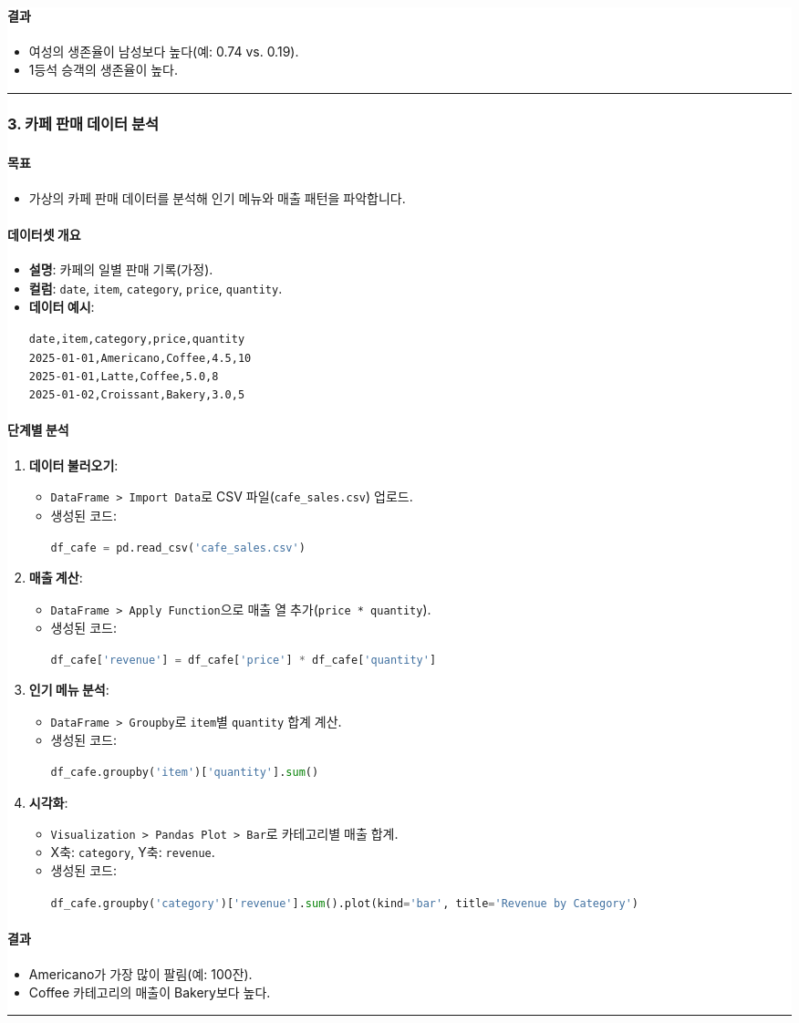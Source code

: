 #### 결과
- 여성의 생존율이 남성보다 높다(예: 0.74 vs. 0.19).
- 1등석 승객의 생존율이 높다.

---

### 3. 카페 판매 데이터 분석

#### 목표
- 가상의 카페 판매 데이터를 분석해 인기 메뉴와 매출 패턴을 파악합니다.

#### 데이터셋 개요
- **설명**: 카페의 일별 판매 기록(가정).
- **컬럼**: `date`, `item`, `category`, `price`, `quantity`.
- **데이터 예시**:
  ```
  date,item,category,price,quantity
  2025-01-01,Americano,Coffee,4.5,10
  2025-01-01,Latte,Coffee,5.0,8
  2025-01-02,Croissant,Bakery,3.0,5
  ```

#### 단계별 분석
1. **데이터 불러오기**:
   - `DataFrame > Import Data`로 CSV 파일(`cafe_sales.csv`) 업로드.
   - 생성된 코드:
     ```python
     df_cafe = pd.read_csv('cafe_sales.csv')
     ```

2. **매출 계산**:
   - `DataFrame > Apply Function`으로 매출 열 추가(`price * quantity`).
   - 생성된 코드:
     ```python
     df_cafe['revenue'] = df_cafe['price'] * df_cafe['quantity']
     ```

3. **인기 메뉴 분석**:
   - `DataFrame > Groupby`로 `item`별 `quantity` 합계 계산.
   - 생성된 코드:
     ```python
     df_cafe.groupby('item')['quantity'].sum()
     ```

4. **시각화**:
   - `Visualization > Pandas Plot > Bar`로 카테고리별 매출 합계.
   - X축: `category`, Y축: `revenue`.
   - 생성된 코드:
     ```python
     df_cafe.groupby('category')['revenue'].sum().plot(kind='bar', title='Revenue by Category')
     ```

#### 결과
- Americano가 가장 많이 팔림(예: 100잔).
- Coffee 카테고리의 매출이 Bakery보다 높다.

---
